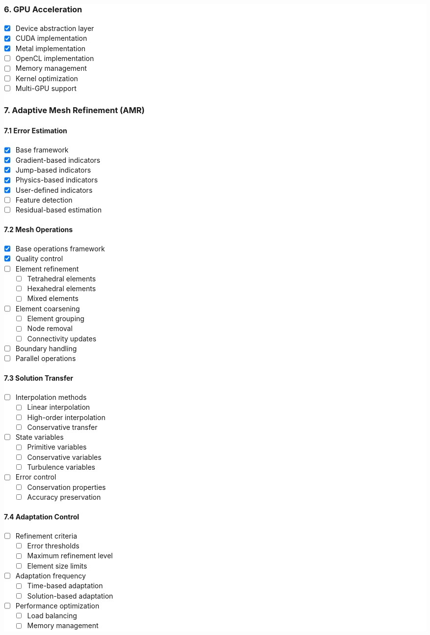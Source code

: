 ### 6. GPU Acceleration
- [x] Device abstraction layer
- [x] CUDA implementation
- [x] Metal implementation
- [ ] OpenCL implementation
- [ ] Memory management
- [ ] Kernel optimization
- [ ] Multi-GPU support

### 7. Adaptive Mesh Refinement (AMR)
#### 7.1 Error Estimation
- [x] Base framework
- [x] Gradient-based indicators
- [x] Jump-based indicators
- [x] Physics-based indicators
- [x] User-defined indicators
- [ ] Feature detection
- [ ] Residual-based estimation

#### 7.2 Mesh Operations
- [x] Base operations framework
- [x] Quality control
- [ ] Element refinement
  - [ ] Tetrahedral elements
  - [ ] Hexahedral elements
  - [ ] Mixed elements
- [ ] Element coarsening
  - [ ] Element grouping
  - [ ] Node removal
  - [ ] Connectivity updates
- [ ] Boundary handling
- [ ] Parallel operations

#### 7.3 Solution Transfer
- [ ] Interpolation methods
  - [ ] Linear interpolation
  - [ ] High-order interpolation
  - [ ] Conservative transfer
- [ ] State variables
  - [ ] Primitive variables
  - [ ] Conservative variables
  - [ ] Turbulence variables
- [ ] Error control
  - [ ] Conservation properties
  - [ ] Accuracy preservation

#### 7.4 Adaptation Control
- [ ] Refinement criteria
  - [ ] Error thresholds
  - [ ] Maximum refinement level
  - [ ] Element size limits
- [ ] Adaptation frequency
  - [ ] Time-based adaptation
  - [ ] Solution-based adaptation
- [ ] Performance optimization
  - [ ] Load balancing
  - [ ] Memory management
